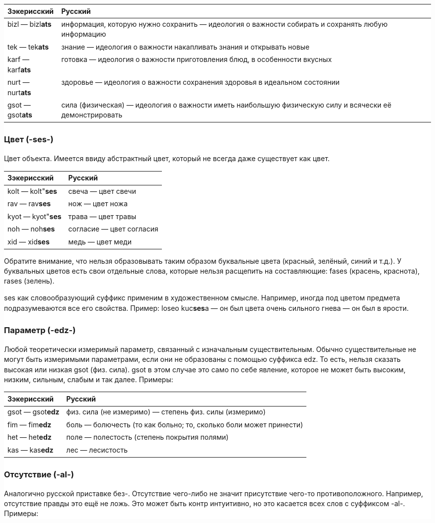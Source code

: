 | Зэкерисский        | Русский                                                                                                 |
| :----------------- | :------------------------------------------------------------------------------------------------------ |
| bizl — bizl**ats** | информация, которую нужно сохранить — идеология о важности собирать и сохранять любую информацию        |
| tek — tek**ats**   | знание — идеология о важности накапливать знания и открывать новые                                      |
| karf — karf**ats** | готовка — идеология о важности приготовления блюд, в особенности вкусных                                |
| nurt — nurt**ats** | здоровье — идеология о важности сохранения здоровья в идеальном состоянии                               |
| gsot — gsot**ats** | сила (физическая) — идеология о важности иметь наибольшую физическую силу и всячески её демонстрировать |
### Цвет (-ses-)
Цвет объекта. Имеется ввиду абстрактный цвет, который не всегда даже существует как цвет.

| Зэкерисский         | Русский                  |
| :------------------ | :----------------------- |
| kolt — kolt"**ses** | свеча — цвет свечи       |
| rav — rav**ses**    | нож — цвет ножа          |
| kyot — kyot"**ses** | трава — цвет травы       |
| noh — noh**ses**    | согласие — цвет согласия |
| xid — xid**ses**    | медь — цвет меди         |
Обратите внимание, что нельзя образовывать таким образом буквальные цвета (красный, зелёный, синий и т.д.). У буквальных цветов есть свои отдельные слова, которые нельзя расщепить на составляющие: fases (красень, краснота), rases (зелень).

ses как словообразующий суффикс применим в художественном смысле. Например, иногда под цветом предмета подразумеваются все его свойства. Пример: loseo kuc**ses**a — он был цвета очень сильного гнева — он был в ярости.
### Параметр (-edz-)
Любой теоретически измеримый параметр, связанный с изначальным существительным. Обычно существительные не могут быть измеримыми параметрами, если они не образованы с помощью суффикса edz. То есть, нельзя сказать высокая или низкая gsot (физ. сила). gsot в этом случае это само по себе явление, которое не может быть высоким, низким, сильным, слабым и так далее. Примеры:

| Зэкерисский        | Русский                                                           |
| :----------------- | :---------------------------------------------------------------- |
| gsot — gsot**edz** | физ. сила (не измеримо) — степень физ. силы (измеримо)            |
| fim — fim**edz**   | боль — болючесть (то как больно; то, сколько боли может принести) |
| het — het**edz**   | поле — полестость (степень покрытия полями)                       |
| kas — kas**edz**   | лес — лесистость                                                  |
### Отсутствие (-al-)
Аналогично русской приставке без-. Отсутствие чего-либо не значит присутствие чего-то противоположного. Например, отсутствие правды это ещё не ложь. Это может быть контр интуитивно, но это касается всех слов с суффиксом -al-. Примеры:
